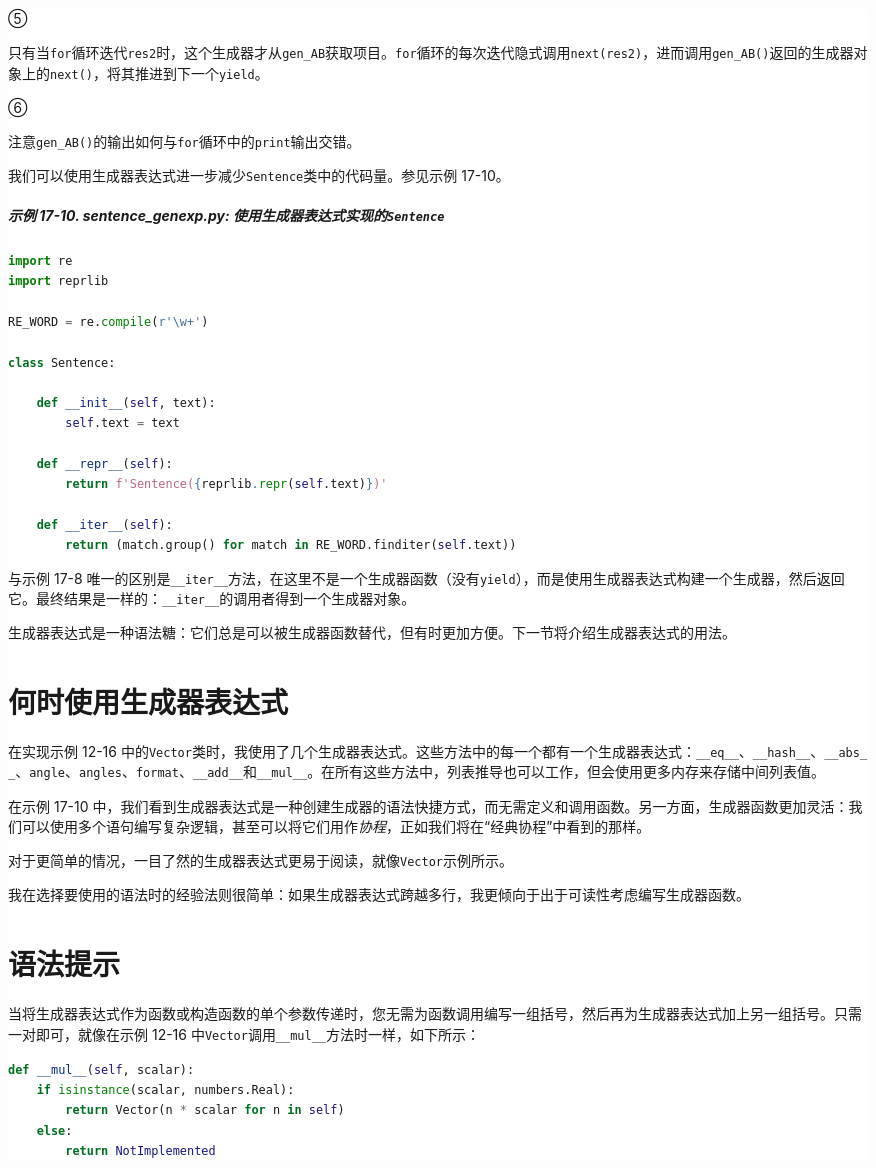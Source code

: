 ⑤

只有当`for`循环迭代`res2`时，这个生成器才从`gen_AB`获取项目。`for`循环的每次迭代隐式调用`next(res2)`，进而调用`gen_AB()`返回的生成器对象上的`next()`，将其推进到下一个`yield`。

⑥

注意`gen_AB()`的输出如何与`for`循环中的`print`输出交错。

我们可以使用生成器表达式进一步减少`Sentence`类中的代码量。参见示例 17-10。

##### 示例 17-10\. sentence_genexp.py: 使用生成器表达式实现的`Sentence`

```py
import re
import reprlib

RE_WORD = re.compile(r'\w+')

class Sentence:

    def __init__(self, text):
        self.text = text

    def __repr__(self):
        return f'Sentence({reprlib.repr(self.text)})'

    def __iter__(self):
        return (match.group() for match in RE_WORD.finditer(self.text))
```

与示例 17-8 唯一的区别是`__iter__`方法，在这里不是一个生成器函数（没有`yield`），而是使用生成器表达式构建一个生成器，然后返回它。最终结果是一样的：`__iter__`的调用者得到一个生成器对象。

生成器表达式是一种语法糖：它们总是可以被生成器函数替代，但有时更加方便。下一节将介绍生成器表达式的用法。

# 何时使用生成器表达式

在实现示例 12-16 中的`Vector`类时，我使用了几个生成器表达式。这些方法中的每一个都有一个生成器表达式：`__eq__`、`__hash__`、`__abs__`、`angle`、`angles`、`format`、`__add__`和`__mul__`。在所有这些方法中，列表推导也可以工作，但会使用更多内存来存储中间列表值。

在示例 17-10 中，我们看到生成器表达式是一种创建生成器的语法快捷方式，而无需定义和调用函数。另一方面，生成器函数更加灵活：我们可以使用多个语句编写复杂逻辑，甚至可以将它们用作*协程*，正如我们将在“经典协程”中看到的那样。

对于更简单的情况，一目了然的生成器表达式更易于阅读，就像`Vector`示例所示。

我在选择要使用的语法时的经验法则很简单：如果生成器表达式跨越多行，我更倾向于出于可读性考虑编写生成器函数。

# 语法提示

当将生成器表达式作为函数或构造函数的单个参数传递时，您无需为函数调用编写一组括号，然后再为生成器表达式加上另一组括号。只需一对即可，就像在示例 12-16 中`Vector`调用`__mul__`方法时一样，如下所示：

```py
def __mul__(self, scalar):
    if isinstance(scalar, numbers.Real):
        return Vector(n * scalar for n in self)
    else:
        return NotImplemented
```
